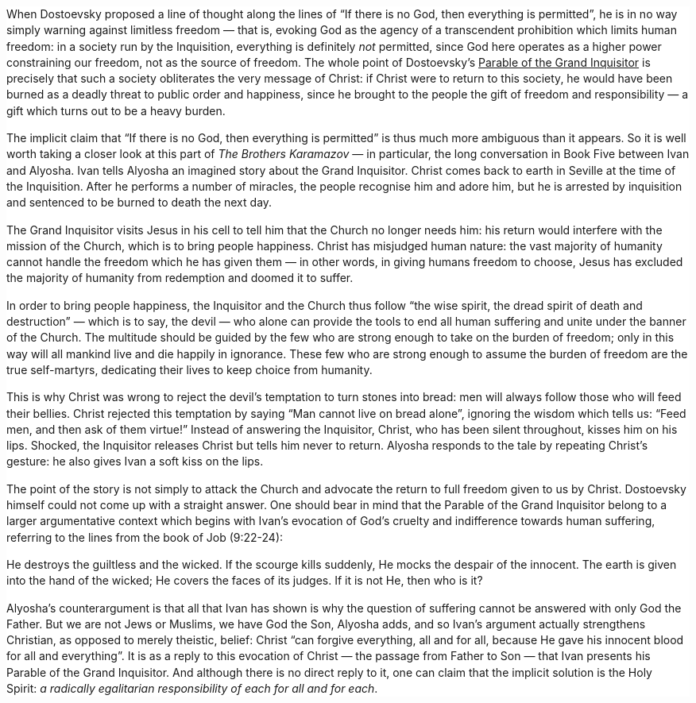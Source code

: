   When Dostoevsky proposed a line of thought along the lines of “If there is no God, then everything is permitted”, he is in no way simply warning against limitless freedom — that is, evoking God as the agency of a transcendent prohibition which limits human freedom: in a society run by the Inquisition, everything is definitely *not* permitted, since God here operates as a higher power constraining our freedom, not as the source of freedom. The whole point of Dostoevsky’s [Parable of the Grand Inquisitor](https://wwnorton.com/books/9781631498190) is precisely that such a society obliterates the very message of Christ: if Christ were to return to this society, he would have been burned as a deadly threat to public order and happiness, since he brought to the people the gift of freedom and responsibility — a gift which turns out to be a heavy burden.
  
  The implicit claim that “If there is no God, then everything is permitted” is thus much more ambiguous than it appears. So it is well worth taking a closer look at this part of *The Brothers Karamazov* — in particular, the long conversation in Book Five between Ivan and Alyosha. Ivan tells Alyosha an imagined story about the Grand Inquisitor. Christ comes back to earth in Seville at the time of the Inquisition. After he performs a number of miracles, the people recognise him and adore him, but he is arrested by inquisition and sentenced to be burned to death the next day.
  
  The Grand Inquisitor visits Jesus in his cell to tell him that the Church no longer needs him: his return would interfere with the mission of the Church, which is to bring people happiness. Christ has misjudged human nature: the vast majority of humanity cannot handle the freedom which he has given them — in other words, in giving humans freedom to choose, Jesus has excluded the majority of humanity from redemption and doomed it to suffer.
  
  In order to bring people happiness, the Inquisitor and the Church thus follow “the wise spirit, the dread spirit of death and destruction” — which is to say, the devil — who alone can provide the tools to end all human suffering and unite under the banner of the Church. The multitude should be guided by the few who are strong enough to take on the burden of freedom; only in this way will all mankind live and die happily in ignorance. These few who are strong enough to assume the burden of freedom are the true self-martyrs, dedicating their lives to keep choice from humanity.
  
  This is why Christ was wrong to reject the devil’s temptation to turn stones into bread: men will always follow those who will feed their bellies. Christ rejected this temptation by saying “Man cannot live on bread alone”, ignoring the wisdom which tells us: “Feed men, and then ask of them virtue!” Instead of answering the Inquisitor, Christ, who has been silent throughout, kisses him on his lips. Shocked, the Inquisitor releases Christ but tells him never to return. Alyosha responds to the tale by repeating Christ’s gesture: he also gives Ivan a soft kiss on the lips.
  
  The point of the story is not simply to attack the Church and advocate the return to full freedom given to us by Christ. Dostoevsky himself could not come up with a straight answer. One should bear in mind that the Parable of the Grand Inquisitor belong to a larger argumentative context which begins with Ivan’s evocation of God’s cruelty and indifference towards human suffering, referring to the lines from the book of Job (9:22-24):
  
  > 
  
  He destroys the guiltless and the wicked. If the scourge kills suddenly, He mocks the despair of the innocent. The earth is given into the hand of the wicked; He covers the faces of its judges. If it is not He, then who is it?
  
  Alyosha’s counterargument is that all that Ivan has shown is why the question of suffering cannot be answered with only God the Father. But we are not Jews or Muslims, we have God the Son, Alyosha adds, and so Ivan’s argument actually strengthens Christian, as opposed to merely theistic, belief: Christ “can forgive everything, all and for all, because He gave his innocent blood for all and everything”. It is as a reply to this evocation of Christ — the passage from Father to Son — that Ivan presents his Parable of the Grand Inquisitor. And although there is no direct reply to it, one can claim that the implicit solution is the Holy Spirit: *a radically egalitarian responsibility of each for all and for each*.
  
